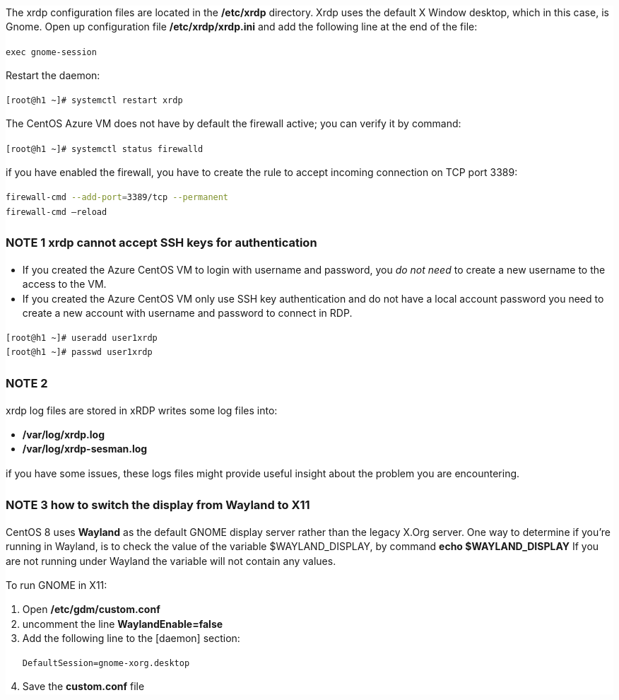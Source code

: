 The xrdp configuration files are located in the **/etc/xrdp** directory.  Xrdp uses the default X Window desktop, which in this case, is Gnome. Open up configuration file **/etc/xrdp/xrdp.ini** and add the following line at the end of the file:
```console
exec gnome-session
```
Restart the daemon:
```bash
[root@h1 ~]# systemctl restart xrdp
```

The CentOS Azure VM does not have by default the firewall active; you can verify it by command:
```bash
[root@h1 ~]# systemctl status firewalld
```

if you have enabled the firewall, you have to create the rule to accept incoming connection on TCP port 3389:
```bash
firewall-cmd --add-port=3389/tcp --permanent
firewall-cmd –reload
```

### NOTE 1 **xrdp cannot accept SSH keys for authentication**
* If you created the Azure CentOS VM to login with  username and password, you _do not need_ to create a new username to the access to the VM.
* If you created the Azure CentOS VM only use SSH key authentication and do not have a local account password you need to create a new account with username and password to connect in RDP.
```bash
[root@h1 ~]# useradd user1xrdp
[root@h1 ~]# passwd user1xrdp
```

### NOTE 2
xrdp log files are stored in 
xRDP writes some log files into:
- **/var/log/xrdp.log** 
- **/var/log/xrdp-sesman.log**

if you have some issues, these logs files might provide useful insight about the problem you are encountering.

### NOTE 3 how to switch the display from Wayland to X11
CentOS 8 uses **Wayland** as the default GNOME display server rather than the legacy X.Org server.
One way to determine if you’re running in Wayland, is to check the value of the variable $WAYLAND_DISPLAY, by command **echo $WAYLAND_DISPLAY**
If you are not running under Wayland the variable will not contain any values.

To run GNOME in X11:
1. Open **/etc/gdm/custom.conf** 
2. uncomment the line **WaylandEnable=false**
3. Add the following line to the [daemon] section:
   ```
   DefaultSession=gnome-xorg.desktop
   ```
4. Save the **custom.conf** file


[1]: ./media/group.png  "group of packages"
[2]: ./media/nsg.png  "network security group to connect via RDP"
[3]: ./media/login1.png "login to CentOS via RDP"
[4]: ./media/login2.png "login to CentOS via RDP"
[5]: ./media/login3.png "login to CentOS via RDP"
[6]: ./media/vs-code1.png "Visual Studio Code"
[7]: ./media/vs-code2.png "Visual Studio Code"
[8]: ./media/vs-code3.png "install the C# extension in Visual Studio Code"
[9]: ./media/vs-code4.png "run C# app"